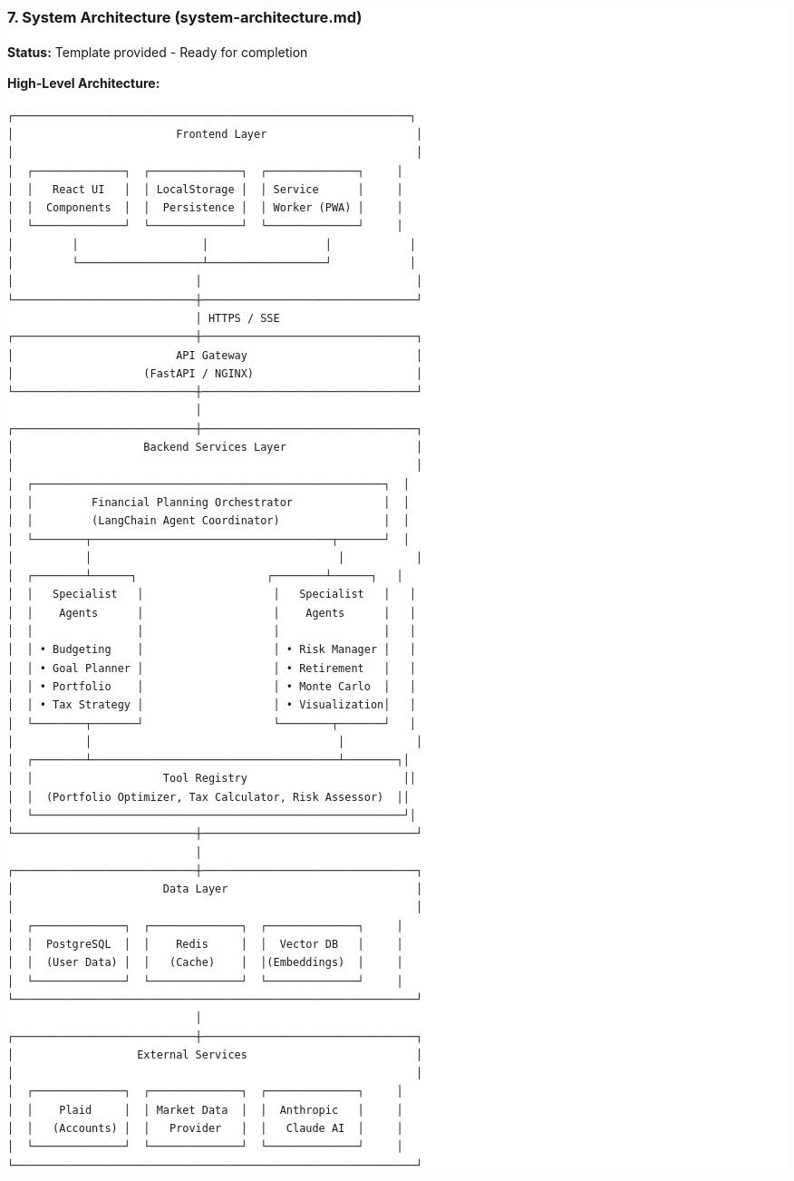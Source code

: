 ### 7. System Architecture (system-architecture.md)
**Status:** Template provided - Ready for completion

**High-Level Architecture:**

```
┌─────────────────────────────────────────────────────────────┐
│                         Frontend Layer                       │
│                                                              │
│  ┌──────────────┐  ┌──────────────┐  ┌──────────────┐     │
│  │   React UI   │  │ LocalStorage │  │ Service      │     │
│  │  Components  │  │  Persistence │  │ Worker (PWA) │     │
│  └──────────────┘  └──────────────┘  └──────────────┘     │
│         │                   │                  │            │
│         └───────────────────┴──────────────────┘            │
│                            │                                 │
└────────────────────────────┼─────────────────────────────────┘
                             │ HTTPS / SSE
┌────────────────────────────┼─────────────────────────────────┐
│                         API Gateway                          │
│                    (FastAPI / NGINX)                         │
└────────────────────────────┼─────────────────────────────────┘
                             │
┌────────────────────────────┼─────────────────────────────────┐
│                    Backend Services Layer                    │
│                                                              │
│  ┌──────────────────────────────────────────────────────┐  │
│  │         Financial Planning Orchestrator              │  │
│  │         (LangChain Agent Coordinator)                │  │
│  └────────┬─────────────────────────────────────┬───────┘  │
│           │                                      │           │
│  ┌────────┴──────┐                    ┌────────┴──────┐   │
│  │   Specialist   │                    │   Specialist   │   │
│  │    Agents      │                    │    Agents      │   │
│  │                │                    │                │   │
│  │ • Budgeting    │                    │ • Risk Manager │   │
│  │ • Goal Planner │                    │ • Retirement   │   │
│  │ • Portfolio    │                    │ • Monte Carlo  │   │
│  │ • Tax Strategy │                    │ • Visualization│   │
│  └────────┬───────┘                    └────────┬───────┘   │
│           │                                      │           │
│  ┌────────┴──────────────────────────────────────┴────────┐│
│  │                    Tool Registry                        ││
│  │  (Portfolio Optimizer, Tax Calculator, Risk Assessor)  ││
│  └─────────────────────────────────────────────────────────┘│
└────────────────────────────┼─────────────────────────────────┘
                             │
┌────────────────────────────┼─────────────────────────────────┐
│                       Data Layer                             │
│                                                              │
│  ┌──────────────┐  ┌──────────────┐  ┌──────────────┐     │
│  │  PostgreSQL  │  │    Redis     │  │  Vector DB   │     │
│  │  (User Data) │  │   (Cache)    │  │(Embeddings)  │     │
│  └──────────────┘  └──────────────┘  └──────────────┘     │
└──────────────────────────────────────────────────────────────┘
                             │
┌────────────────────────────┼─────────────────────────────────┐
│                   External Services                          │
│                                                              │
│  ┌──────────────┐  ┌──────────────┐  ┌──────────────┐     │
│  │    Plaid     │  │ Market Data  │  │  Anthropic   │     │
│  │   (Accounts) │  │   Provider   │  │   Claude AI  │     │
│  └──────────────┘  └──────────────┘  └──────────────┘     │
└──────────────────────────────────────────────────────────────┘
```